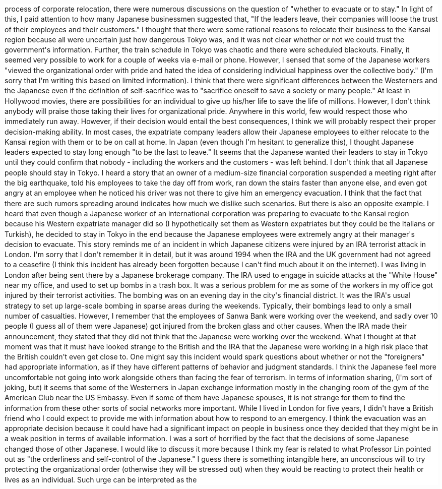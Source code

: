 process of corporate relocation, there were numerous discussions on the question of "whether to evacuate or to stay." In light of this, I paid attention to how many Japanese businessmen suggested that, "If the leaders leave, their companies will loose the trust of their employees and their customers." I thought that there were some rational reasons to relocate their business to the Kansai region because all were uncertain just how dangerous Tokyo was, and it was not clear whether or not we could trust the government's information. Further, the train schedule in Tokyo was chaotic and there were scheduled blackouts. Finally, it seemed very possible to work for a couple of weeks via e-mail or phone. However, I sensed that some of the Japanese workers "viewed the organizational order with pride and hated the idea of considering individual happiness over the collective body." (I'm sorry that I'm writing this based on limited information). I think that there were significant differences between the Westerners and the Japanese even if the definition of self-sacrifice was to "sacrifice oneself to save a society or many people." At least in Hollywood movies, there are possibilities for an individual to give up his/her life to save the life of millions. However, I don't think anybody will praise those taking their lives for organizational pride. Anywhere in this world, few would respect those who immediately run away. However, if their decision would entail the best consequences, I think we will probably respect their proper decision-making ability. In most cases, the expatriate company leaders allow their Japanese employees to either relocate to the Kansai region with them or to be on call at home. In Japan (even though I'm hesitant to generalize this), I thought Japanese leaders expected to stay long enough \"to be the last to leave." It seems that the Japanese wanted their leaders to stay in Tokyo until they could confirm that nobody - including the workers and the customers - was left behind. I don't think that all Japanese people should stay in Tokyo. I heard a story that an owner of a medium-size financial corporation suspended a meeting right after the big earthquake, told his employees to take the day off from work, ran down the stairs faster than anyone else, and even got angry at an employee when he noticed his driver was not there to give him an emergency evacuation. I think that the fact that there are such rumors spreading around indicates how much we dislike such scenarios. But there is also an opposite example. I heard that even though a Japanese worker of an international corporation was preparing to evacuate to the Kansai region because his Western expatriate manager did so (I hypothetically set them as Western expatriates but they could be the Italians or Turkish), he decided to stay in Tokyo in the end because the Japanese employees were extremely angry at their manager's decision to evacuate. This story reminds me of an incident in which Japanese citizens were injured by an IRA terrorist attack in London. I'm sorry that I don't remember it in detail, but it was around 1994 when the IRA and the UK government had not agreed to a ceasefire (I think this incident has already been forgotten because I can't find much about it on the internet). I was living in London after being sent there by a Japanese brokerage company. The IRA used to engage in suicide attacks at the "White House" near my office, and used to set up bombs in a trash box. It was a serious problem for me as some of the workers in my office got injured by their terrorist activities. The bombing was on an evening day in the city\'s financial district. It was the IRA's usual strategy to set up large-scale bombing in sparse areas during the weekends. Typically, their bombings lead to only a small number of casualties. However, I remember that the employees of Sanwa Bank were working over the weekend, and sadly over 10 people (I guess all of them were Japanese) got injured from the broken glass and other causes. When the IRA made their announcement, they stated that they did not think that the Japanese were working over the weekend. What I thought at that moment was that it must have looked strange to the British and the IRA that the Japanese were working in a high risk place that the British couldn\'t even get close to. One might say this incident would spark questions about whether or not the "foreigners" had appropriate information, as if they have different patterns of behavior and judgment standards. I think the Japanese feel more uncomfortable not going into work alongside others than facing the fear of terrorism. In terms of information sharing, (I'm sort of joking, but) it seems that some of the Westerners in Japan exchange information mostly in the changing room of the gym of the American Club near the US Embassy. Even if some of them have Japanese spouses, it is not strange for them to find the information from these other sorts of social networks more important. While I lived in London for five years, I didn't have a British friend who I could expect to provide me with information about how to respond to an emergency. I think the evacuation was an appropriate decision because it could have had a significant impact on people in business once they decided that they might be in a weak position in terms of available information. I was a sort of horrified by the fact that the decisions of some Japanese changed those of other Japanese. I would like to discuss it more because I think my fear is related to what Professor Lin pointed out as "the orderliness and self-control of the Japanese." I guess there is something intangible here, an unconscious will to try protecting the organizational order (otherwise they will be stressed out) when they would be reacting to protect their health or lives as an individual. Such urge can be interpreted as the
